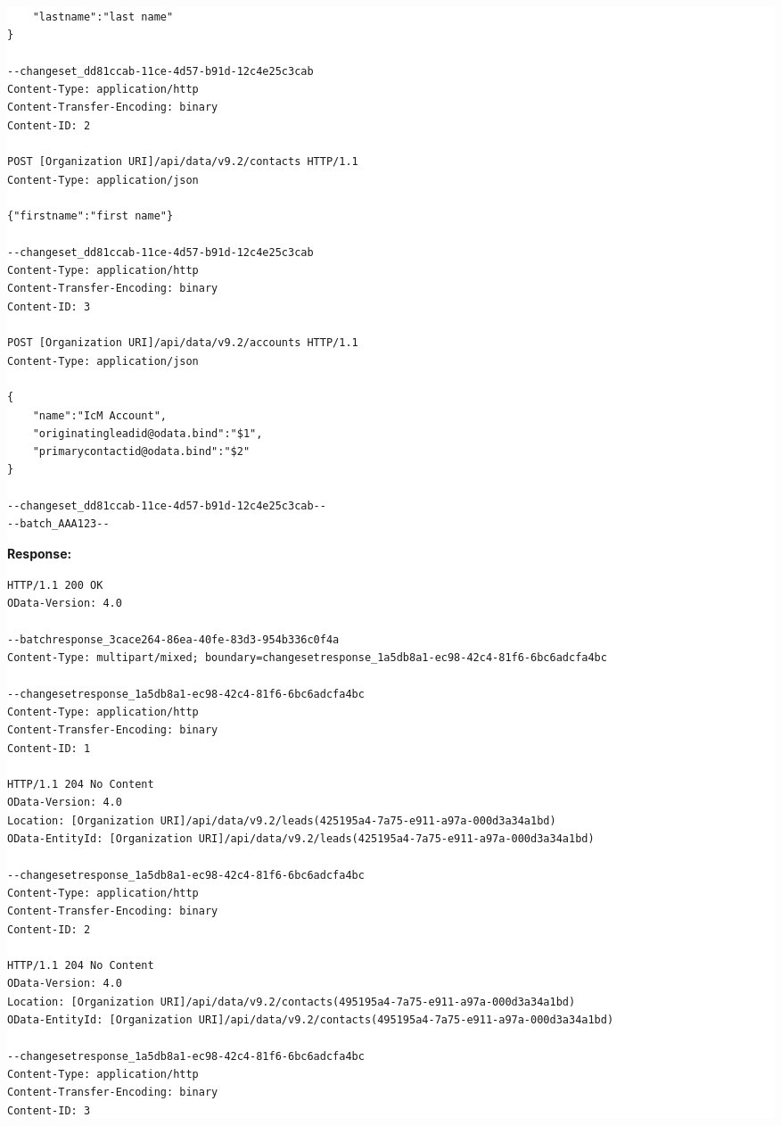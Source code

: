```http
    "lastname":"last name"
}

--changeset_dd81ccab-11ce-4d57-b91d-12c4e25c3cab
Content-Type: application/http
Content-Transfer-Encoding: binary
Content-ID: 2

POST [Organization URI]/api/data/v9.2/contacts HTTP/1.1
Content-Type: application/json

{"firstname":"first name"}

--changeset_dd81ccab-11ce-4d57-b91d-12c4e25c3cab
Content-Type: application/http
Content-Transfer-Encoding: binary
Content-ID: 3

POST [Organization URI]/api/data/v9.2/accounts HTTP/1.1
Content-Type: application/json

{
    "name":"IcM Account",
    "originatingleadid@odata.bind":"$1",
    "primarycontactid@odata.bind":"$2"
}

--changeset_dd81ccab-11ce-4d57-b91d-12c4e25c3cab--
--batch_AAA123--
```

**Response:**

```http
HTTP/1.1 200 OK
OData-Version: 4.0

--batchresponse_3cace264-86ea-40fe-83d3-954b336c0f4a
Content-Type: multipart/mixed; boundary=changesetresponse_1a5db8a1-ec98-42c4-81f6-6bc6adcfa4bc

--changesetresponse_1a5db8a1-ec98-42c4-81f6-6bc6adcfa4bc
Content-Type: application/http
Content-Transfer-Encoding: binary
Content-ID: 1

HTTP/1.1 204 No Content
OData-Version: 4.0
Location: [Organization URI]/api/data/v9.2/leads(425195a4-7a75-e911-a97a-000d3a34a1bd)
OData-EntityId: [Organization URI]/api/data/v9.2/leads(425195a4-7a75-e911-a97a-000d3a34a1bd)

--changesetresponse_1a5db8a1-ec98-42c4-81f6-6bc6adcfa4bc
Content-Type: application/http
Content-Transfer-Encoding: binary
Content-ID: 2

HTTP/1.1 204 No Content
OData-Version: 4.0
Location: [Organization URI]/api/data/v9.2/contacts(495195a4-7a75-e911-a97a-000d3a34a1bd)
OData-EntityId: [Organization URI]/api/data/v9.2/contacts(495195a4-7a75-e911-a97a-000d3a34a1bd)

--changesetresponse_1a5db8a1-ec98-42c4-81f6-6bc6adcfa4bc
Content-Type: application/http
Content-Transfer-Encoding: binary
Content-ID: 3
```